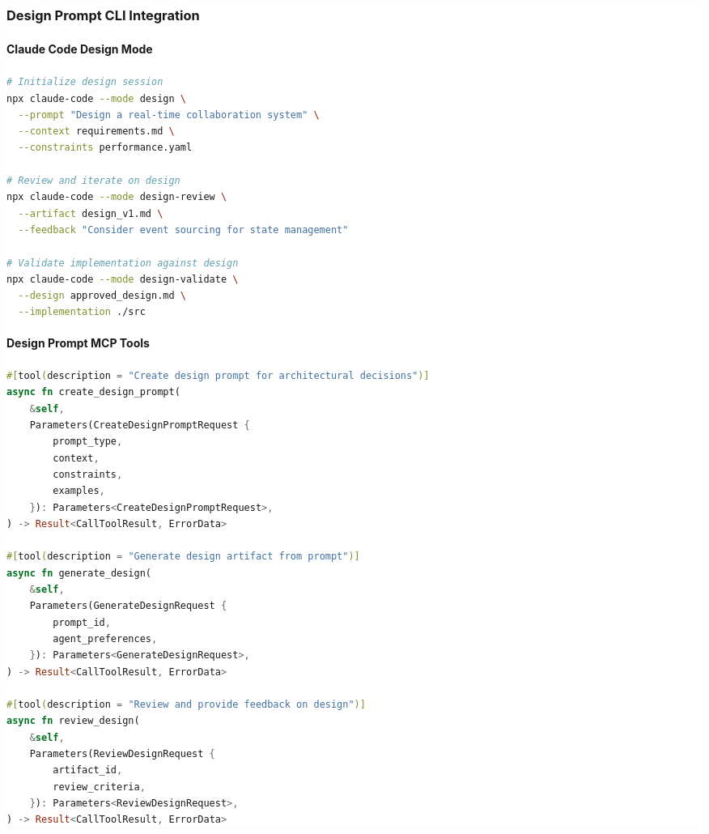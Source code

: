 ### Design Prompt CLI Integration

#### Claude Code Design Mode
```bash
# Initialize design session
npx claude-code --mode design \
  --prompt "Design a real-time collaboration system" \
  --context requirements.md \
  --constraints performance.yaml

# Review and iterate on design
npx claude-code --mode design-review \
  --artifact design_v1.md \
  --feedback "Consider event sourcing for state management"

# Validate implementation against design
npx claude-code --mode design-validate \
  --design approved_design.md \
  --implementation ./src
```

#### Design Prompt MCP Tools
```rust
#[tool(description = "Create design prompt for architectural decisions")]
async fn create_design_prompt(
    &self,
    Parameters(CreateDesignPromptRequest {
        prompt_type,
        context,
        constraints,
        examples,
    }): Parameters<CreateDesignPromptRequest>,
) -> Result<CallToolResult, ErrorData>

#[tool(description = "Generate design artifact from prompt")]
async fn generate_design(
    &self,
    Parameters(GenerateDesignRequest {
        prompt_id,
        agent_preferences,
    }): Parameters<GenerateDesignRequest>,
) -> Result<CallToolResult, ErrorData>

#[tool(description = "Review and provide feedback on design")]
async fn review_design(
    &self,
    Parameters(ReviewDesignRequest {
        artifact_id,
        review_criteria,
    }): Parameters<ReviewDesignRequest>,
) -> Result<CallToolResult, ErrorData>
```
